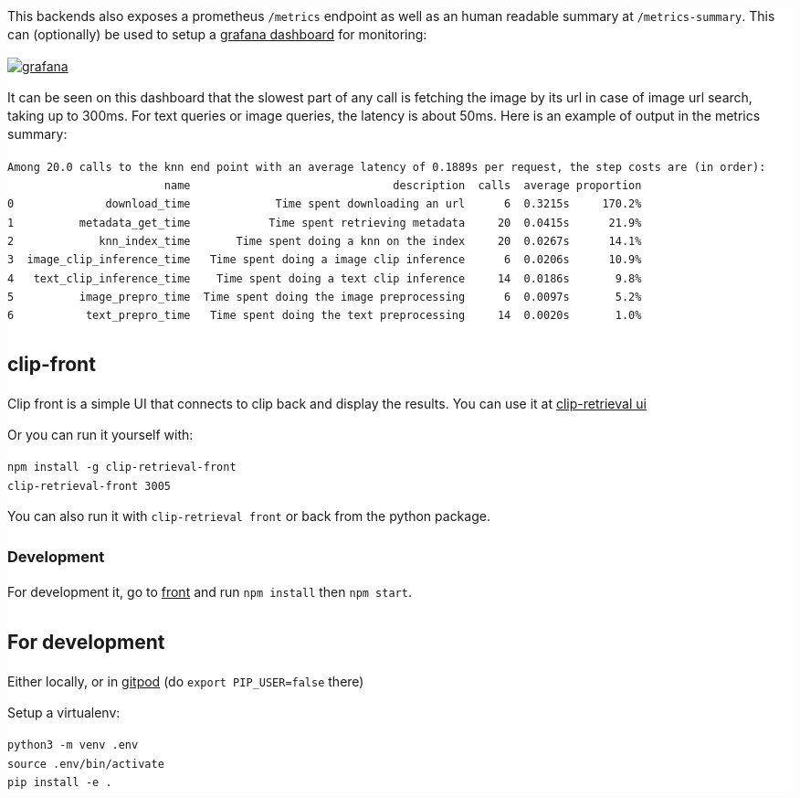 This backends also exposes a prometheus `/metrics` endpoint as well as an human readable summary at `/metrics-summary`.
This can (optionally) be used to setup a [grafana dashboard](doc_assets/grafana_dashboard.json) for monitoring:

[<img src="https://github.com/rom1504/clip-retrieval/raw/main/doc_assets/clip-back-grafana.png" alt="grafana" width="1200">](https://github.com/rom1504/clip-retrieval/raw/main/doc_assets/clip-back-grafana.png)

It can be seen on this dashboard that the slowest part of any call is fetching the image by its url in case of image url search, taking up to 300ms.
For text queries or image queries, the latency is about 50ms.
Here is an example of output in the metrics summary:

```
Among 20.0 calls to the knn end point with an average latency of 0.1889s per request, the step costs are (in order):
                        name                               description  calls  average proportion
0              download_time             Time spent downloading an url      6  0.3215s     170.2%
1          metadata_get_time            Time spent retrieving metadata     20  0.0415s      21.9%
2             knn_index_time       Time spent doing a knn on the index     20  0.0267s      14.1%
3  image_clip_inference_time   Time spent doing a image clip inference      6  0.0206s      10.9%
4   text_clip_inference_time    Time spent doing a text clip inference     14  0.0186s       9.8%
5          image_prepro_time  Time spent doing the image preprocessing      6  0.0097s       5.2%
6           text_prepro_time   Time spent doing the text preprocessing     14  0.0020s       1.0%
```

## clip-front

Clip front is a simple UI that connects to clip back and display the results.
You can use it at [clip-retrieval ui](https://rom1504.github.io/clip-retrieval/)

Or you can run it yourself with:

```
npm install -g clip-retrieval-front
clip-retrieval-front 3005
```

You can also run it with `clip-retrieval front` or back from the python package.

### Development

For development it, go to [front](front) and run `npm install` then `npm start`.

## For development

Either locally, or in [gitpod](https://gitpod.io/#https://github.com/rom1504/clip-retrieval) (do `export PIP_USER=false` there)

Setup a virtualenv:

```
python3 -m venv .env
source .env/bin/activate
pip install -e .
```
